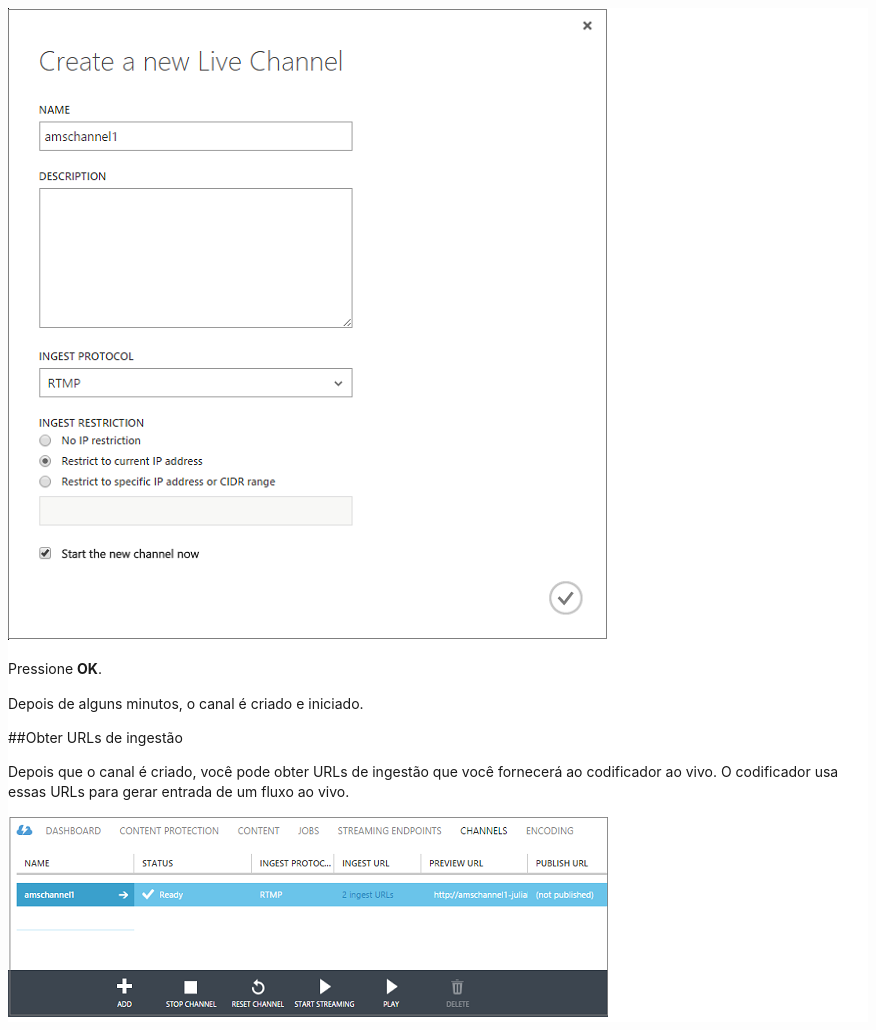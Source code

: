 ![createchannel](./media/media-services-portal-get-started-with-live/media-services-create-channel.png)

Pressione **OK**.

Depois de alguns minutos, o canal é criado e iniciado.

##Obter URLs de ingestão

Depois que o canal é criado, você pode obter URLs de ingestão que você fornecerá ao codificador ao vivo. O codificador usa essas URLs para gerar entrada de um fluxo ao vivo.

![readychannel](./media/media-services-portal-get-started-with-live/media-services-ready-channel.png)
